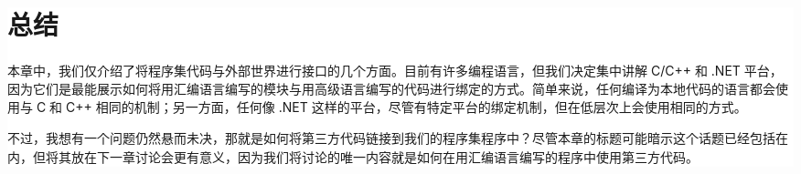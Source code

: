 # 总结

本章中，我们仅介绍了将程序集代码与外部世界进行接口的几个方面。目前有许多编程语言，但我们决定集中讲解 C/C++ 和 .NET 平台，因为它们是最能展示如何将用汇编语言编写的模块与用高级语言编写的代码进行绑定的方式。简单来说，任何编译为本地代码的语言都会使用与 C 和 C++ 相同的机制；另一方面，任何像 .NET 这样的平台，尽管有特定平台的绑定机制，但在低层次上会使用相同的方式。

不过，我想有一个问题仍然悬而未决，那就是如何将第三方代码链接到我们的程序集程序中？尽管本章的标题可能暗示这个话题已经包括在内，但将其放在下一章讨论会更有意义，因为我们将讨论的唯一内容就是如何在用汇编语言编写的程序中使用第三方代码。
